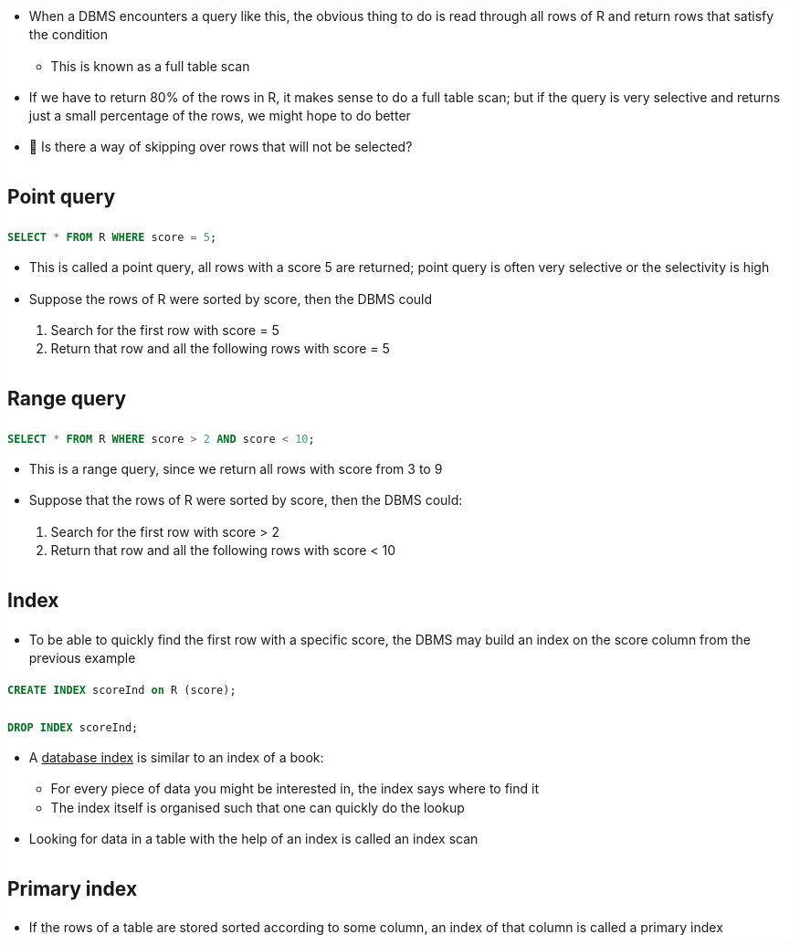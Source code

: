 - When a DBMS encounters a query like this, the obvious thing to do is read through all rows of R and return rows that satisfy the condition
	- This is known as a full table scan

- If we have to return 80% of the rows in R, it makes sense to do a full table scan; but if the query is very selective and returns just a small percentage of the rows, we might hope to do better

- 🤔 Is there a way of skipping over rows that will not be selected?


## Point query
```sql
SELECT * FROM R WHERE score = 5;
```

- This is called a point query, all rows with a score 5 are returned; point query is often very selective or the selectivity is high

- Suppose the rows of R were sorted by score, then the DBMS could
	1. Search for the first row with score = 5
	2. Return that row and all the following rows with score = 5


## Range query
```sql
SELECT * FROM R WHERE score > 2 AND score < 10;
```

- This is a range query, since we return all rows with score from 3 to 9

- Suppose that the rows of R were sorted by score, then the DBMS could:
	1. Search for the first row with score > 2
	2. Return that row and all the following rows with score < 10


## Index
- To be able to quickly find the first row with a specific score, the DBMS may build an index on the score column from the previous example

```sql
CREATE INDEX scoreInd on R (score);

DROP INDEX scoreInd;
```

- A [database index](https://en.wikipedia.org/wiki/Database_index) is similar to an index of a book:
	- For every piece of data you might be interested in, the index says where to find it
	- The index itself is organised such that one can quickly do the lookup

- Looking for data in a table with the help of an index is called an index scan


## Primary index
- If the rows of a table are stored sorted according to some column, an index of that column is called a primary index
